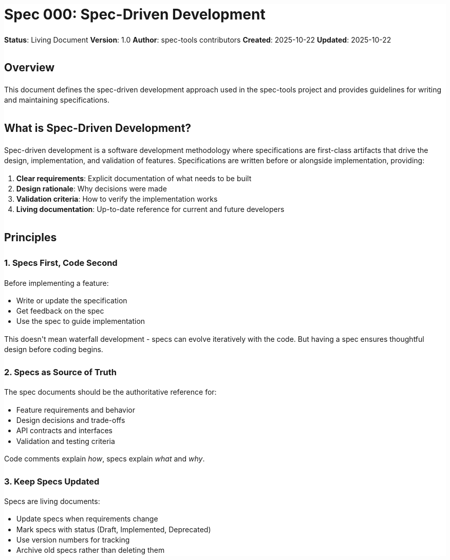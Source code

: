 # Spec 000: Spec-Driven Development

**Status**: Living Document
**Version**: 1.0
**Author**: spec-tools contributors
**Created**: 2025-10-22
**Updated**: 2025-10-22

## Overview

This document defines the spec-driven development approach used in the spec-tools project and provides guidelines for writing and maintaining specifications.

## What is Spec-Driven Development?

Spec-driven development is a software development methodology where specifications are first-class artifacts that drive the design, implementation, and validation of features. Specifications are written before or alongside implementation, providing:

1. **Clear requirements**: Explicit documentation of what needs to be built
2. **Design rationale**: Why decisions were made
3. **Validation criteria**: How to verify the implementation works
4. **Living documentation**: Up-to-date reference for current and future developers

## Principles

### 1. Specs First, Code Second

Before implementing a feature:
- Write or update the specification
- Get feedback on the spec
- Use the spec to guide implementation

This doesn't mean waterfall development - specs can evolve iteratively with the code. But having a spec ensures thoughtful design before coding begins.

### 2. Specs as Source of Truth

The spec documents should be the authoritative reference for:
- Feature requirements and behavior
- Design decisions and trade-offs
- API contracts and interfaces
- Validation and testing criteria

Code comments explain *how*, specs explain *what* and *why*.

### 3. Keep Specs Updated

Specs are living documents:
- Update specs when requirements change
- Mark specs with status (Draft, Implemented, Deprecated)
- Use version numbers for tracking
- Archive old specs rather than deleting them
